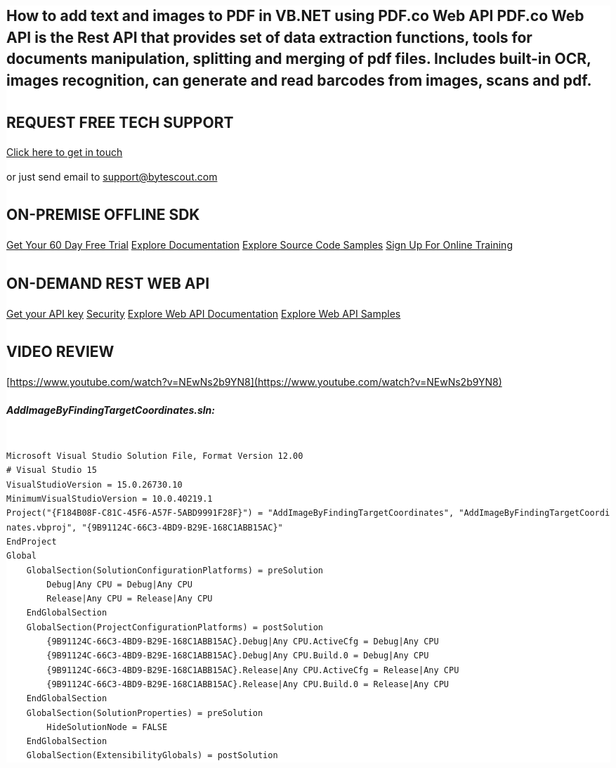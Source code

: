 ## How to add text and images to PDF in VB.NET using PDF.co Web API PDF.co Web API is the Rest API that provides set of data extraction functions, tools for documents manipulation, splitting and merging of pdf files. Includes built-in OCR, images recognition, can generate and read barcodes from images, scans and pdf.

## REQUEST FREE TECH SUPPORT

[Click here to get in touch](https://bytescout.zendesk.com/hc/en-us/requests/new?subject=PDF.co%20Web%20API%20Question)

or just send email to [support@bytescout.com](mailto:support@bytescout.com?subject=PDF.co%20Web%20API%20Question) 

## ON-PREMISE OFFLINE SDK 

[Get Your 60 Day Free Trial](https://bytescout.com/download/web-installer?utm_source=github-readme)
[Explore Documentation](https://bytescout.com/documentation/index.html?utm_source=github-readme)
[Explore Source Code Samples](https://github.com/bytescout/ByteScout-SDK-SourceCode/)
[Sign Up For Online Training](https://academy.bytescout.com/)


## ON-DEMAND REST WEB API

[Get your API key](https://app.pdf.co/signup?utm_source=github-readme)
[Security](https://pdf.co/security)
[Explore Web API Documentation](https://apidocs.pdf.co?utm_source=github-readme)
[Explore Web API Samples](https://github.com/bytescout/ByteScout-SDK-SourceCode/tree/master/PDF.co%20Web%20API)

## VIDEO REVIEW

[https://www.youtube.com/watch?v=NEwNs2b9YN8](https://www.youtube.com/watch?v=NEwNs2b9YN8)






##### **AddImageByFindingTargetCoordinates.sln:**
    
```

Microsoft Visual Studio Solution File, Format Version 12.00
# Visual Studio 15
VisualStudioVersion = 15.0.26730.10
MinimumVisualStudioVersion = 10.0.40219.1
Project("{F184B08F-C81C-45F6-A57F-5ABD9991F28F}") = "AddImageByFindingTargetCoordinates", "AddImageByFindingTargetCoordinates.vbproj", "{9B91124C-66C3-4BD9-B29E-168C1ABB15AC}"
EndProject
Global
	GlobalSection(SolutionConfigurationPlatforms) = preSolution
		Debug|Any CPU = Debug|Any CPU
		Release|Any CPU = Release|Any CPU
	EndGlobalSection
	GlobalSection(ProjectConfigurationPlatforms) = postSolution
		{9B91124C-66C3-4BD9-B29E-168C1ABB15AC}.Debug|Any CPU.ActiveCfg = Debug|Any CPU
		{9B91124C-66C3-4BD9-B29E-168C1ABB15AC}.Debug|Any CPU.Build.0 = Debug|Any CPU
		{9B91124C-66C3-4BD9-B29E-168C1ABB15AC}.Release|Any CPU.ActiveCfg = Release|Any CPU
		{9B91124C-66C3-4BD9-B29E-168C1ABB15AC}.Release|Any CPU.Build.0 = Release|Any CPU
	EndGlobalSection
	GlobalSection(SolutionProperties) = preSolution
		HideSolutionNode = FALSE
	EndGlobalSection
	GlobalSection(ExtensibilityGlobals) = postSolution
```